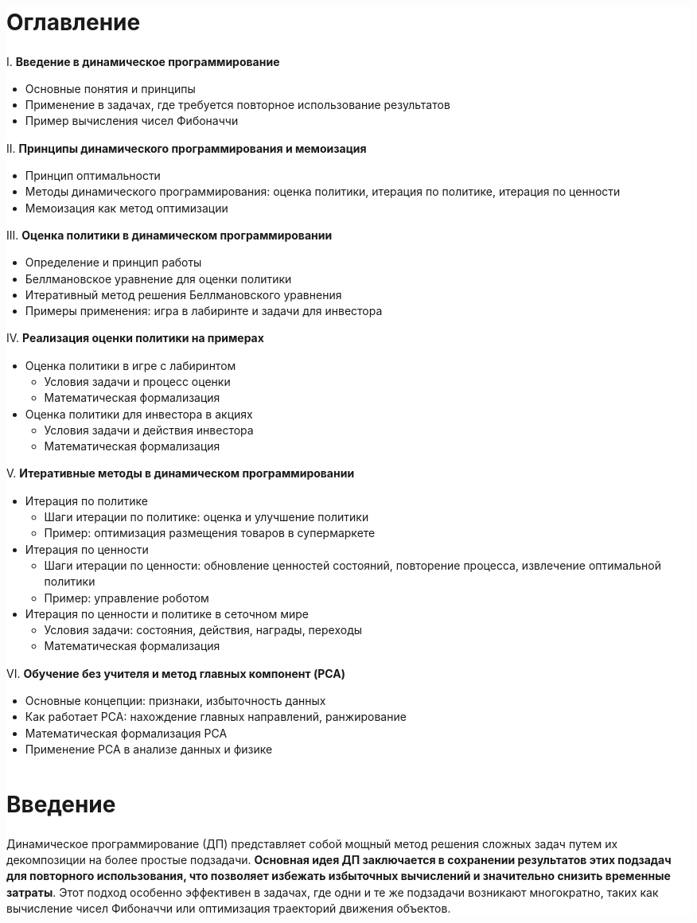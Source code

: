 # Оглавление

I. **Введение в динамическое программирование**
*   Основные понятия и принципы
*   Применение в задачах, где требуется повторное использование результатов
*   Пример вычисления чисел Фибоначчи

II. **Принципы динамического программирования и мемоизация**
*   Принцип оптимальности
*   Методы динамического программирования: оценка политики, итерация по политике, итерация по ценности
*   Мемоизация как метод оптимизации

III. **Оценка политики в динамическом программировании**
*   Определение и принцип работы
*   Беллмановское уравнение для оценки политики
*   Итеративный метод решения Беллмановского уравнения
*   Примеры применения: игра в лабиринте и задачи для инвестора

IV. **Реализация оценки политики на примерах**
*   Оценка политики в игре с лабиринтом
    *   Условия задачи и процесс оценки
    *   Математическая формализация
*   Оценка политики для инвестора в акциях
    *   Условия задачи и действия инвестора
    *   Математическая формализация

V. **Итеративные методы в динамическом программировании**
*   Итерация по политике
    *   Шаги итерации по политике: оценка и улучшение политики
    *   Пример: оптимизация размещения товаров в супермаркете
*   Итерация по ценности
    *   Шаги итерации по ценности: обновление ценностей состояний, повторение процесса, извлечение оптимальной политики
    *   Пример: управление роботом
*   Итерация по ценности и политике в сеточном мире
    *   Условия задачи: состояния, действия, награды, переходы
    *   Математическая формализация

VI. **Обучение без учителя и метод главных компонент (PCA)**
*   Основные концепции: признаки, избыточность данных
*   Как работает PCA: нахождение главных направлений, ранжирование
*   Математическая формализация PCA
*   Применение PCA в анализе данных и физике

# Введение

Динамическое программирование (ДП) представляет собой мощный метод решения сложных задач путем их декомпозиции на более простые подзадачи. **Основная идея ДП заключается в сохранении результатов этих подзадач для повторного использования, что позволяет избежать избыточных вычислений и значительно снизить временные затраты**. Этот подход особенно эффективен в задачах, где одни и те же подзадачи возникают многократно, таких как вычисление чисел Фибоначчи или оптимизация траекторий движения объектов.
